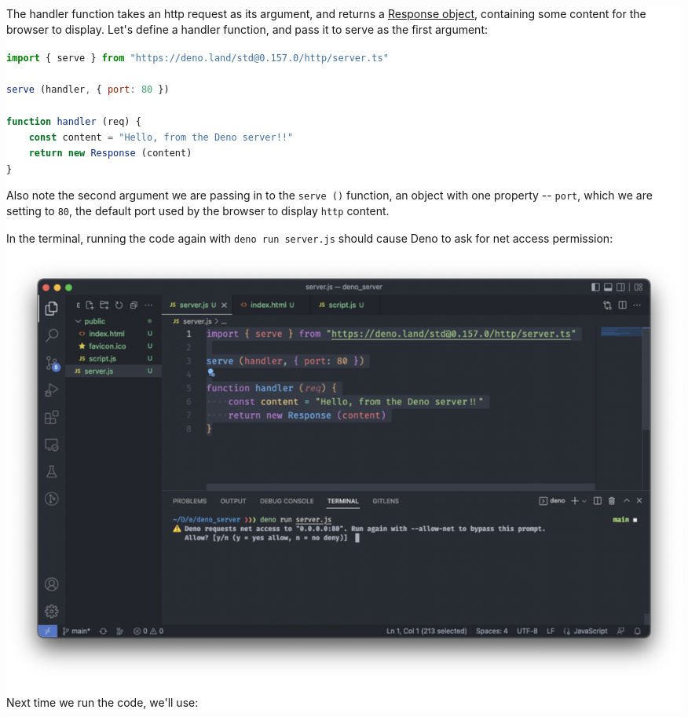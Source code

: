 
The handler function takes an http request as its argument, and returns a [Response object](https://developer.mozilla.org/en-US/docs/Web/API/Response), containing some content for the browser to display.  Let's define a handler function, and pass it to serve as the first argument:

```js
import { serve } from "https://deno.land/std@0.157.0/http/server.ts"

serve (handler, { port: 80 })

function handler (req) {
    const content = "Hello, from the Deno server!!"
    return new Response (content)
}
```

Also note the second argument we are passing in to the `serve ()` function, an object with one property -- `port`, which we are setting to `80`, the default port used by the browser to display `http` content.

In the terminal, running the code again with `deno run server.js` should cause Deno to ask for net access permission:

![Deno asking for net access permission in the VSCode terminal](/etc/images/deno_allow-net.png)

Next time we run the code, we'll use:
